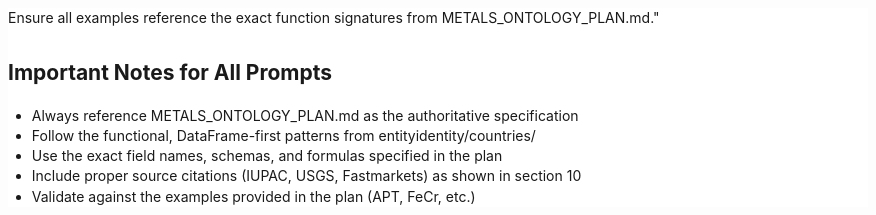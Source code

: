 Ensure all examples reference the exact function signatures from METALS_ONTOLOGY_PLAN.md."

## Important Notes for All Prompts

- Always reference METALS_ONTOLOGY_PLAN.md as the authoritative specification
- Follow the functional, DataFrame-first patterns from entityidentity/countries/
- Use the exact field names, schemas, and formulas specified in the plan
- Include proper source citations (IUPAC, USGS, Fastmarkets) as shown in section 10
- Validate against the examples provided in the plan (APT, FeCr, etc.)